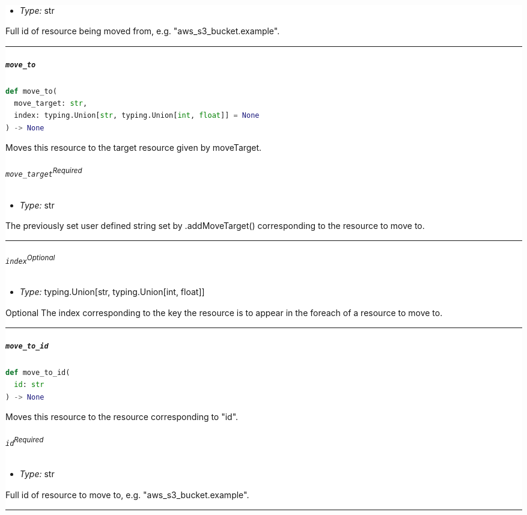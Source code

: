 - *Type:* str

Full id of resource being moved from, e.g. "aws_s3_bucket.example".

---

##### `move_to` <a name="move_to" id="@cdktf/provider-okta.profileMapping.ProfileMapping.moveTo"></a>

```python
def move_to(
  move_target: str,
  index: typing.Union[str, typing.Union[int, float]] = None
) -> None
```

Moves this resource to the target resource given by moveTarget.

###### `move_target`<sup>Required</sup> <a name="move_target" id="@cdktf/provider-okta.profileMapping.ProfileMapping.moveTo.parameter.moveTarget"></a>

- *Type:* str

The previously set user defined string set by .addMoveTarget() corresponding to the resource to move to.

---

###### `index`<sup>Optional</sup> <a name="index" id="@cdktf/provider-okta.profileMapping.ProfileMapping.moveTo.parameter.index"></a>

- *Type:* typing.Union[str, typing.Union[int, float]]

Optional The index corresponding to the key the resource is to appear in the foreach of a resource to move to.

---

##### `move_to_id` <a name="move_to_id" id="@cdktf/provider-okta.profileMapping.ProfileMapping.moveToId"></a>

```python
def move_to_id(
  id: str
) -> None
```

Moves this resource to the resource corresponding to "id".

###### `id`<sup>Required</sup> <a name="id" id="@cdktf/provider-okta.profileMapping.ProfileMapping.moveToId.parameter.id"></a>

- *Type:* str

Full id of resource to move to, e.g. "aws_s3_bucket.example".

---